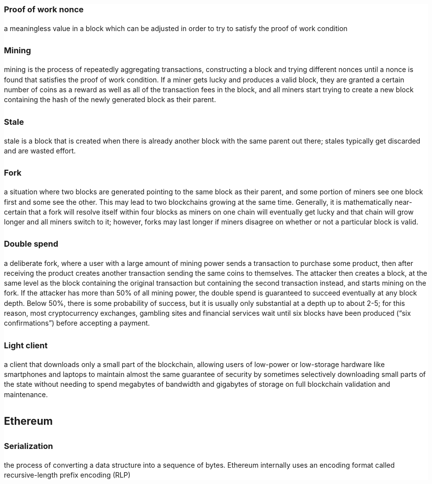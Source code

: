 ### Proof of work nonce

a meaningless value in a block which can be adjusted in order to try to satisfy the proof of work condition

### Mining

mining is the process of repeatedly aggregating transactions, constructing a block and trying different nonces until a nonce is found that satisfies the proof of work condition. If a miner gets lucky and produces a valid block, they are granted a certain number of coins as a reward as well as all of the transaction fees in the block, and all miners start trying to create a new block containing the hash of the newly generated block as their parent.

### Stale

stale is a block that is created when there is already another block with the same parent out there; stales typically get discarded and are wasted effort.

### Fork

a situation where two blocks are generated pointing to the same block as their parent, and some portion of miners see one block first and some see the other. This may lead to two blockchains growing at the same time. Generally, it is mathematically near-certain that a fork will resolve itself within four blocks as miners on one chain will eventually get lucky and that chain will grow longer and all miners switch to it; however, forks may last longer if miners disagree on whether or not a particular block is valid.

### Double spend

a deliberate fork, where a user with a large amount of mining power sends a transaction to purchase some product, then after receiving the product creates another transaction sending the same coins to themselves. The attacker then creates a block, at the same level as the block containing the original transaction but containing the second transaction instead, and starts mining on the fork. If the attacker has more than 50% of all mining power, the double spend is guaranteed to succeed eventually at any block depth. Below 50%, there is some probability of success, but it is usually only substantial at a depth up to about 2-5; for this reason, most cryptocurrency exchanges, gambling sites and financial services wait until six blocks have been produced (“six confirmations”) before accepting a payment.

### Light client

a client that downloads only a small part of the blockchain, allowing users of low-power or low-storage hardware like smartphones and laptops to maintain almost the same guarantee of security by sometimes selectively downloading small parts of the state without needing to spend megabytes of bandwidth and gigabytes of storage on full blockchain validation and maintenance.

## Ethereum

### Serialization

the process of converting a data structure into a sequence of bytes. Ethereum internally uses an encoding format called recursive-length prefix encoding (RLP)
